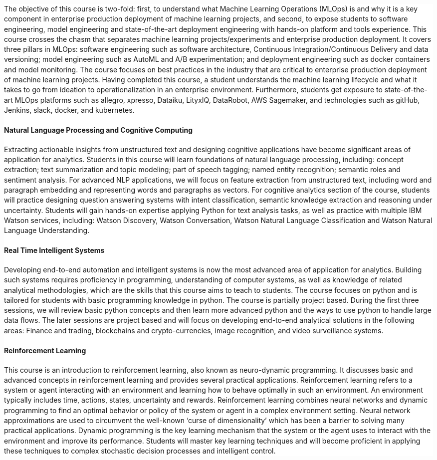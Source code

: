 The objective of this course is two-fold: first, to understand what Machine Learning Operations (MLOps) is and why it is a key component in enterprise production deployment of machine learning projects, and second, to expose students to software engineering, model engineering and state-of-the-art deployment engineering with hands-on platform and tools experience. This course crosses the chasm that separates machine learning projects/experiments and enterprise production deployment. It covers three pillars in MLOps: software engineering such as software architecture, Continuous Integration/Continuous Delivery and data versioning; model engineering such as AutoML and A/B experimentation; and deployment engineering such as docker containers and model monitoring. The course focuses on best practices in the industry that are critical to enterprise production deployment of machine learning projects. Having completed this course, a student understands the machine learning lifecycle and what it takes to go from ideation to operationalization in an enterprise environment. Furthermore, students get exposure to state-of-the-art MLOps platforms such as allegro, xpresso, Dataiku, LityxIQ, DataRobot, AWS Sagemaker, and technologies such as gitHub, Jenkins, slack, docker, and kubernetes.

#### Natural Language Processing and Cognitive Computing

Extracting actionable insights from unstructured text and designing cognitive applications have become significant areas of application for analytics. Students in this course will learn foundations of natural language processing, including: concept extraction; text summarization and topic modeling; part of speech tagging; named entity recognition; semantic roles and sentiment analysis. For advanced NLP applications, we will focus on feature extraction from unstructured text, including word and paragraph embedding and representing words and paragraphs as vectors. For cognitive analytics section of the course, students will practice designing question answering systems with intent classification, semantic knowledge extraction and reasoning under uncertainty. Students will gain hands-on expertise applying Python for text analysis tasks, as well as practice with multiple IBM Watson services, including: Watson Discovery, Watson Conversation, Watson Natural Language Classification and Watson Natural Language Understanding.

#### Real Time Intelligent Systems

Developing end-to-end automation and intelligent systems is now the most advanced area of application for analytics. Building such systems requires proficiency in programming, understanding of computer systems, as well as knowledge of related analytical methodologies, which are the skills that this course aims to teach to students. The course focuses on python and is tailored for students with basic programming knowledge in python. The course is partially project based. During the first three sessions, we will review basic python concepts and then learn more advanced python and the ways to use python to handle large data flows. The later sessions are project based and will focus on developing end-to-end analytical solutions in the following areas: Finance and trading, blockchains and crypto-currencies, image recognition, and video surveillance systems.

#### Reinforcement Learning

This course is an introduction to reinforcement learning, also known as neuro-dynamic programming. It discusses basic and advanced concepts in reinforcement learning and provides several practical applications. Reinforcement learning refers to a system or agent interacting with an environment and learning how to behave optimally in such an environment. An environment typically includes time, actions, states, uncertainty and rewards. Reinforcement learning combines neural networks and dynamic programming to find an optimal behavior or policy of the system or agent in a complex environment setting. Neural network approximations are used to circumvent the well-known ‘curse of dimensionality’ which has been a barrier to solving many practical applications. Dynamic programming is the key learning mechanism that the system or the agent uses to interact with the environment and improve its performance. Students will master key learning techniques and will become proficient in applying these techniques to complex stochastic decision processes and intelligent control.
